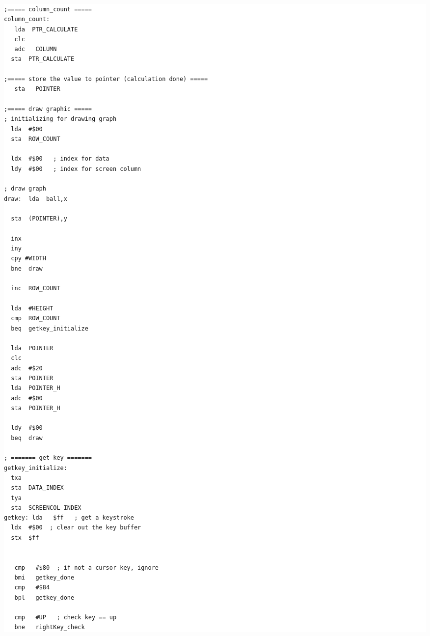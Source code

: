 ```
;===== column_count =====
column_count:
   lda  PTR_CALCULATE
   clc
   adc   COLUMN
  sta  PTR_CALCULATE

;===== store the value to pointer (calculation done) =====
   sta   POINTER

;===== draw graphic =====
; initializing for drawing graph
  lda  #$00
  sta  ROW_COUNT

  ldx  #$00   ; index for data
  ldy  #$00   ; index for screen column

; draw graph
draw:  lda  ball,x

  sta  (POINTER),y 

  inx
  iny
  cpy #WIDTH
  bne  draw

  inc  ROW_COUNT

  lda  #HEIGHT 
  cmp  ROW_COUNT
  beq  getkey_initialize
  
  lda  POINTER
  clc
  adc  #$20 
  sta  POINTER 
  lda  POINTER_H 
  adc  #$00
  sta  POINTER_H  

  ldy  #$00 
  beq  draw

; ======= get key =======
getkey_initialize:
  txa     
  sta  DATA_INDEX
  tya 
  sta  SCREENCOL_INDEX   
getkey: lda   $ff   ; get a keystroke 
  ldx  #$00  ; clear out the key buffer
  stx  $ff


   cmp   #$80  ; if not a cursor key, ignore
   bmi   getkey_done
   cmp   #$84
   bpl   getkey_done 

   cmp   #UP   ; check key == up
   bne   rightKey_check
```
